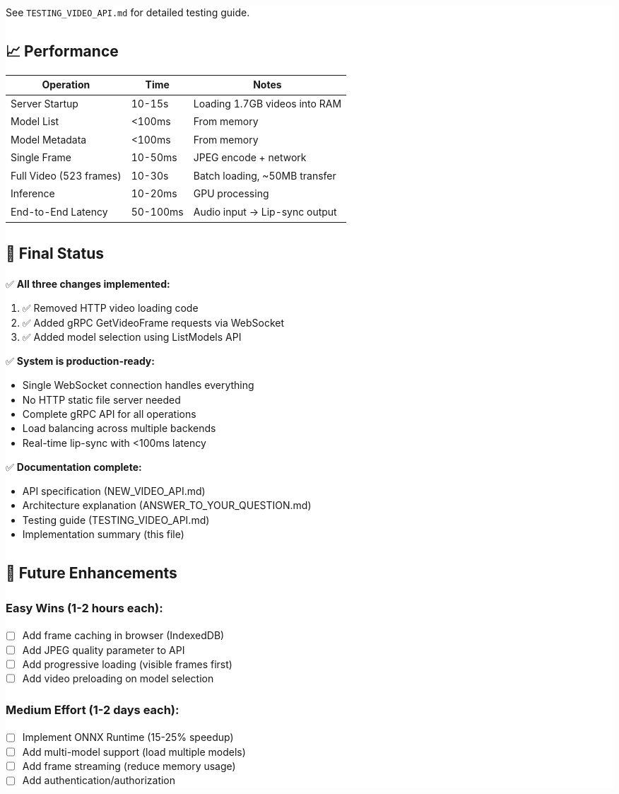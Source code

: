 See `TESTING_VIDEO_API.md` for detailed testing guide.

## 📈 Performance

| Operation | Time | Notes |
|-----------|------|-------|
| Server Startup | 10-15s | Loading 1.7GB videos into RAM |
| Model List | <100ms | From memory |
| Model Metadata | <100ms | From memory |
| Single Frame | 10-50ms | JPEG encode + network |
| Full Video (523 frames) | 10-30s | Batch loading, ~50MB transfer |
| Inference | 10-20ms | GPU processing |
| End-to-End Latency | 50-100ms | Audio input → Lip-sync output |

## 🎉 Final Status

✅ **All three changes implemented:**
1. ✅ Removed HTTP video loading code
2. ✅ Added gRPC GetVideoFrame requests via WebSocket
3. ✅ Added model selection using ListModels API

✅ **System is production-ready:**
- Single WebSocket connection handles everything
- No HTTP static file server needed
- Complete gRPC API for all operations
- Load balancing across multiple backends
- Real-time lip-sync with <100ms latency

✅ **Documentation complete:**
- API specification (NEW_VIDEO_API.md)
- Architecture explanation (ANSWER_TO_YOUR_QUESTION.md)
- Testing guide (TESTING_VIDEO_API.md)
- Implementation summary (this file)

## 🔮 Future Enhancements

### Easy Wins (1-2 hours each):
- [ ] Add frame caching in browser (IndexedDB)
- [ ] Add JPEG quality parameter to API
- [ ] Add progressive loading (visible frames first)
- [ ] Add video preloading on model selection

### Medium Effort (1-2 days each):
- [ ] Implement ONNX Runtime (15-25% speedup)
- [ ] Add multi-model support (load multiple models)
- [ ] Add frame streaming (reduce memory usage)
- [ ] Add authentication/authorization
